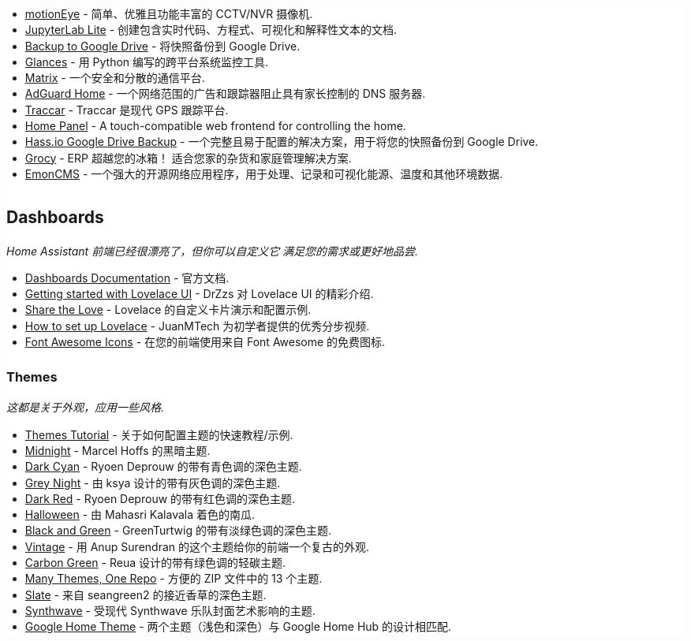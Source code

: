 - [motionEye](https://github.com/hassio-addons/addon-motioneye) - 简单、优雅且功能丰富的 CCTV/NVR 摄像机.
- [JupyterLab Lite](https://github.com/hassio-addons/addon-jupyterlab-lite) - 创建包含实时代码、方程式、可视化和解释性文本的文档.
- [Backup to Google Drive](https://github.com/samccauley/addon-hassiogooglebackup) - 将快照备份到 Google Drive.
- [Glances](https://github.com/hassio-addons/addon-glances) - 用 Python 编写的跨平台系统监控工具.
- [Matrix](https://github.com/hassio-addons/addon-matrix) - 一个安全和分散的通信平台.
- [AdGuard Home](https://github.com/hassio-addons/addon-adguard-home) - 一个网络范围的广告和跟踪器阻止具有家长控制的 DNS 服务器.
- [Traccar](https://github.com/hassio-addons/addon-traccar) - Traccar 是现代 GPS 跟踪平台.
- [Home Panel](https://github.com/hassio-addons/addon-home-panel) - A touch-compatible web frontend for controlling the home.
- [Hass.io Google Drive Backup](https://github.com/sabeechen/hassio-google-drive-backup) - 一个完整且易于配置的解决方案，用于将您的快照备份到 Google Drive.
- [Grocy](https://github.com/hassio-addons/addon-grocy)  - ERP 超越您的冰箱！ 适合您家的杂货和家庭管理解决方案.
- [EmonCMS](https://github.com/inverse/hassio-addon-emoncms) - 一个强大的开源网络应用程序，用于处理、记录和可视化能源、温度和其他环境数据.

## Dashboards

_Home Assistant 前端已经很漂亮了，但你可以自定义它
满足您的需求或更好地品尝._

- [Dashboards Documentation](https://www.home-assistant.io/dashboards/) - 官方文档.
- [Getting started with Lovelace UI](https://www.youtube.com/watch?v=ObfRzMIEJPgx) - DrZzs 对 Lovelace UI 的精彩介绍.
- [Share the Love](https://sharethelove.io) - Lovelace 的自定义卡片演示和配置示例.
- [How to set up Lovelace](https://www.youtube.com/watch?v=n5xMtONydEo) - JuanMTech 为初学者提供的优秀分步视频.
- [Font Awesome Icons](https://github.com/thomasloven/hass-fontawesome) - 在您的前端使用来自 Font Awesome 的免费图标.

### Themes

_这都是关于外观，应用一些风格._

- [Themes Tutorial](https://www.youtube.com/watch?v=3Xpd4zB2eRM) - 关于如何配置主题的快速教程/示例.
- [Midnight](https://community.home-assistant.io/t/midnight-theme/28598?u=frenck) - Marcel Hoffs 的黑暗主题.
- [Dark Cyan](https://community.home-assistant.io/t/dark-cyan-theme/28594?u=frenck) - Ryoen Deprouw 的带有青色调的深色主题.
- [Grey Night](https://community.home-assistant.io/t/grey-night-theme/30848?u=frenck) - 由 ksya 设计的带有灰色调的深色主题.
- [Dark Red](https://community.home-assistant.io/t/dark-red-theme/28592?u=frenck) - Ryoen Deprouw 的带有红色调的深色主题.
- [Halloween](https://community.home-assistant.io/t/halloween-theme/30872?u=frenck) - 由 Mahasri Kalavala 着色的南瓜.
- [Black and Green](https://community.home-assistant.io/t/black-and-green-theme/28602?u=frenck) - GreenTurtwig 的带有淡绿色调的深色主题.
- [Vintage](https://community.home-assistant.io/t/vintage-theme/42806?u=frenck) - 用 Anup Surendran 的这个主题给你的前端一个复古的外观.
- [Carbon Green](https://community.home-assistant.io/t/share-your-themes/22018/95?u=frenck) - Reua 设计的带有绿色调的轻碳主题.
- [Many Themes, One Repo](https://github.com/maartenpaauw/home-assistant-community-themes/) - 方便的 ZIP 文件中的 13 个主题.
- [Slate](https://github.com/seangreen2/slate_theme) - 来自 seangreen2 的接近香草的深色主题.
- [Synthwave](https://github.com/bbbenji/synthwave-hass) - 受现代 Synthwave 乐队封面艺术影响的主题.
- [Google Home Theme](https://github.com/liri/lovelace-themes) - 两个主题（浅色和深色）与 Google Home Hub 的设计相匹配.
